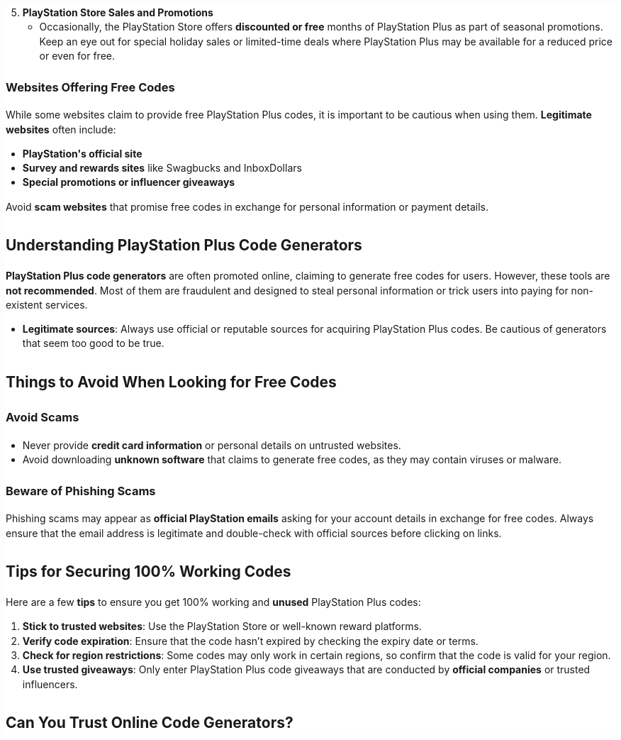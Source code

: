 5. **PlayStation Store Sales and Promotions**
   - Occasionally, the PlayStation Store offers **discounted or free** months of PlayStation Plus as part of seasonal promotions. Keep an eye out for special holiday sales or limited-time deals where PlayStation Plus may be available for a reduced price or even for free.

### Websites Offering Free Codes

While some websites claim to provide free PlayStation Plus codes, it is important to be cautious when using them. **Legitimate websites** often include:

- **PlayStation's official site**
- **Survey and rewards sites** like Swagbucks and InboxDollars
- **Special promotions or influencer giveaways**

Avoid **scam websites** that promise free codes in exchange for personal information or payment details.

## Understanding PlayStation Plus Code Generators

**PlayStation Plus code generators** are often promoted online, claiming to generate free codes for users. However, these tools are **not recommended**. Most of them are fraudulent and designed to steal personal information or trick users into paying for non-existent services.

- **Legitimate sources**: Always use official or reputable sources for acquiring PlayStation Plus codes. Be cautious of generators that seem too good to be true.
  
## Things to Avoid When Looking for Free Codes

### Avoid Scams

- Never provide **credit card information** or personal details on untrusted websites.
- Avoid downloading **unknown software** that claims to generate free codes, as they may contain viruses or malware.

### Beware of Phishing Scams

Phishing scams may appear as **official PlayStation emails** asking for your account details in exchange for free codes. Always ensure that the email address is legitimate and double-check with official sources before clicking on links.

## Tips for Securing 100% Working Codes

Here are a few **tips** to ensure you get 100% working and **unused** PlayStation Plus codes:

1. **Stick to trusted websites**: Use the PlayStation Store or well-known reward platforms.
2. **Verify code expiration**: Ensure that the code hasn’t expired by checking the expiry date or terms.
3. **Check for region restrictions**: Some codes may only work in certain regions, so confirm that the code is valid for your region.
4. **Use trusted giveaways**: Only enter PlayStation Plus code giveaways that are conducted by **official companies** or trusted influencers.

## Can You Trust Online Code Generators?
